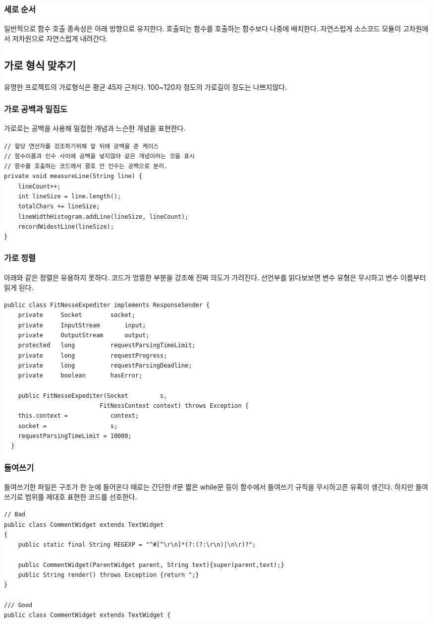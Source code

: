 ### 세로 순서
일반적으로 함수 호출 종속성은 아래 방향으로 유지한다.
호출되는 함수를 호출하는 함수보다 나중에 배치한다.
자연스럽게 소스코드 모듈이 고차원에서 저차원으로 자연스럽게 내려간다.


## 가로 형식 맞추기
유명한 프로젝트의 가로형식은 평균 45자 근처다.
100~120자 정도의 가로길이 정도는 나쁘지않다.

### 가로 공백과 밀집도
가로로는 공백을 사용해 밀접한 개념과 느슨한 개념을 표현한다.
```
// 할당 연산자를 강조하기위해 앞 뒤에 공백을 준 케이스
// 함수이름과 인수 사이에 공백을 넣지않아 같은 개념이라는 것을 표시
// 함수를 호출하는 코드에서 괄호 안 인수는 공백으로 분리.
private void measureLine(String line) {
    lineCount++;
    int lineSize = line.length();
    totalChars += lineSize;
    lineWidthHistogram.addLine(lineSize, lineCount);
    recordWidestLine(lineSize);
}
```

### 가로 정렬
아래와 같은 정렬은 유용하지 못하다.
코드가 엉뚱한 부분을 강조해 진짜 의도가 가려진다.
선언부를 읽다보보면 변수 유형은 무시하고 변수 이름부터 읽게 된다.
```
public class FitNesseExpediter implements ResponseSender {
	private		Socket		  socket;
	private 	InputStream 	  input;
	private 	OutputStream 	  output;
	protected 	long		  requestParsingTimeLimit;
	private 	long		  requestProgress;
	private 	long		  requestParsingDeadline;
	private 	boolean		  hasError;
	
	public FitNesseExpediter(Socket         s,
                           FitNessContext context) throws Exception {
    this.context =            context;
    socket =                  s;
    requestParsingTimeLimit = 10000;
  }
```

### 들여쓰기
들여쓰기한 파일은 구조가 한 눈에 들어온다
때로는 간단한 if문 짧은 while문 등이 함수에서 들여쓰기 규칙을 무시하고픈 유혹이 생긴다.
하지만 들여쓰기로 범위를 제대호 표현한 코드를 선호한다.
```
// Bad
public class CommentWidget extends TextWidget 
{
    public static final String REGEXP = "^#[^\r\n]*(?:(?:\r\n)|\n\r)?";

    public CommentWidget(ParentWidget parent, String text){super(parent,text);}
    public String render() throws Exception {return ";}
}

/// Good
public class CommentWidget extends TextWidget {
```